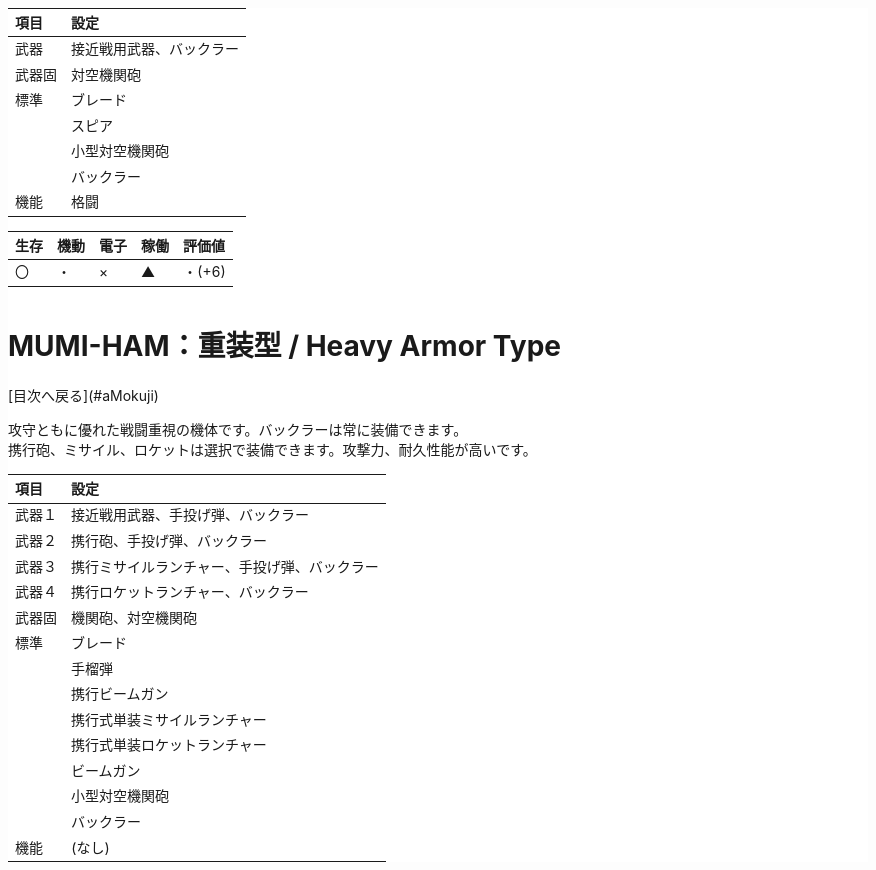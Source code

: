 |項目  |設定  |
|:--|:--|
|武器  |接近戦用武器、バックラー  |
|武器固|対空機関砲  |
|標準  |ブレード  |
|      |スピア  |
|      |小型対空機関砲  |
|      |バックラー  |
|機能  |格闘  |

|生存  |機動  |電子  |稼働  |評価値    |
|:--|:--|:--|:--|:--|
| 〇   | ・   | ×   | ▲   | ・(+6)   |
  





<h1 id="aHeavyArmorType">MUMI-HAM：重装型 / Heavy Armor Type</h1>  
[目次へ戻る](#aMokuji)  
  

攻守ともに優れた戦闘重視の機体です。バックラーは常に装備できます。  
携行砲、ミサイル、ロケットは選択で装備できます。攻撃力、耐久性能が高いです。  

|項目  |設定  |
|:--|:--|
|武器１|接近戦用武器、手投げ弾、バックラー  |
|武器２|携行砲、手投げ弾、バックラー  |
|武器３|携行ミサイルランチャー、手投げ弾、バックラー  |
|武器４|携行ロケットランチャー、バックラー  |
|武器固|機関砲、対空機関砲  |
|標準  |ブレード  |
|      |手榴弾  |
|      |携行ビームガン  |
|      |携行式単装ミサイルランチャー  |
|      |携行式単装ロケットランチャー  |
|      |ビームガン  |
|      |小型対空機関砲  |
|      |バックラー  |
|機能  |(なし)  |
